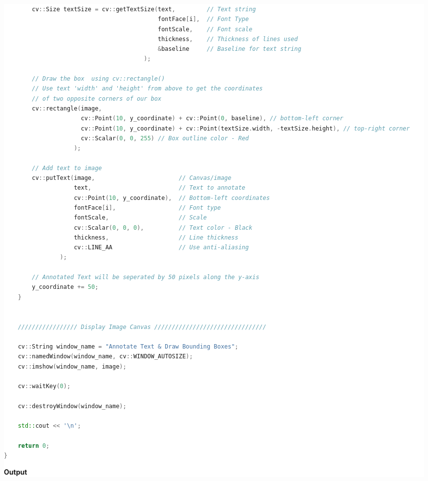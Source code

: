 ```c++
        cv::Size textSize = cv::getTextSize(text,         // Text string
                                            fontFace[i],  // Font Type
                                            fontScale,    // Font scale
                                            thickness,    // Thickness of lines used
                                            &baseline     // Baseline for text string
                                        );

        // Draw the box  using cv::rectangle()
        // Use text 'width' and 'height' from above to get the coordinates 
        // of two opposite corners of our box
        cv::rectangle(image, 
                      cv::Point(10, y_coordinate) + cv::Point(0, baseline), // bottom-left corner
                      cv::Point(10, y_coordinate) + cv::Point(textSize.width, -textSize.height), // top-right corner
                      cv::Scalar(0, 0, 255) // Box outline color - Red
                    );
        
        // Add text to image
        cv::putText(image,                        // Canvas/image
                    text,                         // Text to annotate
                    cv::Point(10, y_coordinate),  // Bottom-left coordinates
                    fontFace[i],                  // Font type
                    fontScale,                    // Scale
                    cv::Scalar(0, 0, 0),          // Text color - Black
                    thickness,                    // Line thickness
                    cv::LINE_AA                   // Use anti-aliasing
                );

        // Annotated Text will be seperated by 50 pixels along the y-axis
        y_coordinate += 50; 
    }
    

    ///////////////// Display Image Canvas ////////////////////////////////  

    cv::String window_name = "Annotate Text & Draw Bounding Boxes"; 
    cv::namedWindow(window_name, cv::WINDOW_AUTOSIZE);
    cv::imshow(window_name, image);

    cv::waitKey(0);

    cv::destroyWindow(window_name);

    std::cout << '\n';

    return 0;
}
```
**Output**
